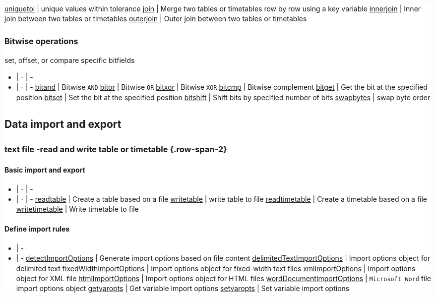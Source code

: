 [uniquetol](https://www.mathworks.com/help/matlab/ref/uniquetol.html) | unique values ​​within tolerance
[join](https://www.mathworks.com/help/matlab/ref/table.join.html) | Merge two tables or timetables row by row using a key variable
[innerjoin](https://www.mathworks.com/help/matlab/ref/innerjoin.html) | Inner join between two tables or timetables
[outerjoin](https://www.mathworks.com/help/matlab/ref/outerjoin.html) | Outer join between two tables or timetables
### Bitwise operations

set, offset, or compare specific bitfields

- | - | -
- | - | -
[bitand](https://www.mathworks.com/help/matlab/ref/bitand.html) | Bitwise `AND`
[bitor](https://www.mathworks.com/help/matlab/ref/bitor.html) | Bitwise `OR`
[bitxor](https://www.mathworks.com/help/matlab/ref/bitxor.html) | Bitwise `XOR`
[bitcmp](https://www.mathworks.com/help/matlab/ref/bitcmp.html) | Bitwise complement
[bitget](https://www.mathworks.com/help/matlab/ref/bitget.html) | Get the bit at the specified position
[bitset](https://www.mathworks.com/help/matlab/ref/bitset.html) | Set the bit at the specified position
[bitshift](https://www.mathworks.com/help/matlab/ref/bitshift.html) | Shift bits by specified number of bits
[swapbytes](https://www.mathworks.com/help/matlab/ref/swapbytes.html) | swap byte order

Data import and export
---

### text file -read and write table or timetable {.row-span-2}

#### Basic import and export

- | - | -
- | - | -
[readtable](https://www.mathworks.com/help/matlab/ref/readtable.html) | Create a table based on a file
[writetable](https://www.mathworks.com/help/matlab/ref/writetable.html) | write table to file
[readtimetable](https://www.mathworks.com/help/matlab/ref/readtimetable.html) | Create a timetable based on a file
[writetimetable](https://www.mathworks.com/help/matlab/ref/writetimetable.html) | Write timetable to file

#### Define import rules

- | -
- | -
[detectImportOptions](https://www.mathworks.com/help/matlab/ref/detectimportoptions.html) | Generate import options based on file content
[delimitedTextImportOptions](https://www.mathworks.com/help/matlab/ref/matlab.io.text.delimitedtextimportoptions.html) | Import options object for delimited text
[fixedWidthImportOptions](https://www.mathworks.com/help/matlab/ref/matlab.io.text.fixedwidthimportoptions.html) | Import options object for fixed-width text files
[xmlImportOptions](https://www.mathworks.com/help/matlab/ref/matlab.io.xml.xmlimportoptions.html) | Import options object for XML file
[htmlImportOptions](https://www.mathworks.com/help/matlab/ref/matlab.io.html.htmlimportoptions.html) | Import options object for HTML files
[wordDocumentImportOptions](https://www.mathworks.com/help/matlab/ref/matlab.io.word.worddocumentimportoptions.html) | `Microsoft Word` file import options object
[getvaropts](https://www.mathworks.com/help/matlab/ref/matlab.io.text.delimitedtextimportoptions.getvaropts.html) | Get variable import options
[setvaropts](https://www.mathworks.com/help/matlab/ref/matlab.io.text.delimitedtextimportoptions.setvaropts.html) | Set variable import options